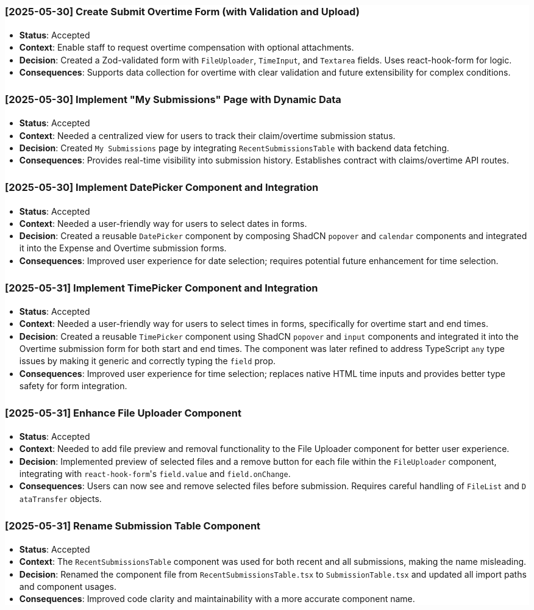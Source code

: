 ### [2025-05-30] Create Submit Overtime Form (with Validation and Upload)
- **Status**: Accepted
- **Context**: Enable staff to request overtime compensation with optional attachments.
- **Decision**: Created a Zod-validated form with `FileUploader`, `TimeInput`, and `Textarea` fields. Uses react-hook-form for logic.
- **Consequences**: Supports data collection for overtime with clear validation and future extensibility for complex conditions.

### [2025-05-30] Implement "My Submissions" Page with Dynamic Data
- **Status**: Accepted
- **Context**: Needed a centralized view for users to track their claim/overtime submission status.
- **Decision**: Created `My Submissions` page by integrating `RecentSubmissionsTable` with backend data fetching.
- **Consequences**: Provides real-time visibility into submission history. Establishes contract with claims/overtime API routes.

### [2025-05-30] Implement DatePicker Component and Integration
- **Status**: Accepted
- **Context**: Needed a user-friendly way for users to select dates in forms.
- **Decision**: Created a reusable `DatePicker` component by composing ShadCN `popover` and `calendar` components and integrated it into the Expense and Overtime submission forms.
- **Consequences**: Improved user experience for date selection; requires potential future enhancement for time selection.

### [2025-05-31] Implement TimePicker Component and Integration
- **Status**: Accepted
- **Context**: Needed a user-friendly way for users to select times in forms, specifically for overtime start and end times.
- **Decision**: Created a reusable `TimePicker` component using ShadCN `popover` and `input` components and integrated it into the Overtime submission form for both start and end times. The component was later refined to address TypeScript `any` type issues by making it generic and correctly typing the `field` prop.
- **Consequences**: Improved user experience for time selection; replaces native HTML time inputs and provides better type safety for form integration.

### [2025-05-31] Enhance File Uploader Component
- **Status**: Accepted
- **Context**: Needed to add file preview and removal functionality to the File Uploader component for better user experience.
- **Decision**: Implemented preview of selected files and a remove button for each file within the `FileUploader` component, integrating with `react-hook-form`'s `field.value` and `field.onChange`.
- **Consequences**: Users can now see and remove selected files before submission. Requires careful handling of `FileList` and `DataTransfer` objects.

### [2025-05-31] Rename Submission Table Component
- **Status**: Accepted
- **Context**: The `RecentSubmissionsTable` component was used for both recent and all submissions, making the name misleading.
- **Decision**: Renamed the component file from `RecentSubmissionsTable.tsx` to `SubmissionTable.tsx` and updated all import paths and component usages.
- **Consequences**: Improved code clarity and maintainability with a more accurate component name.
